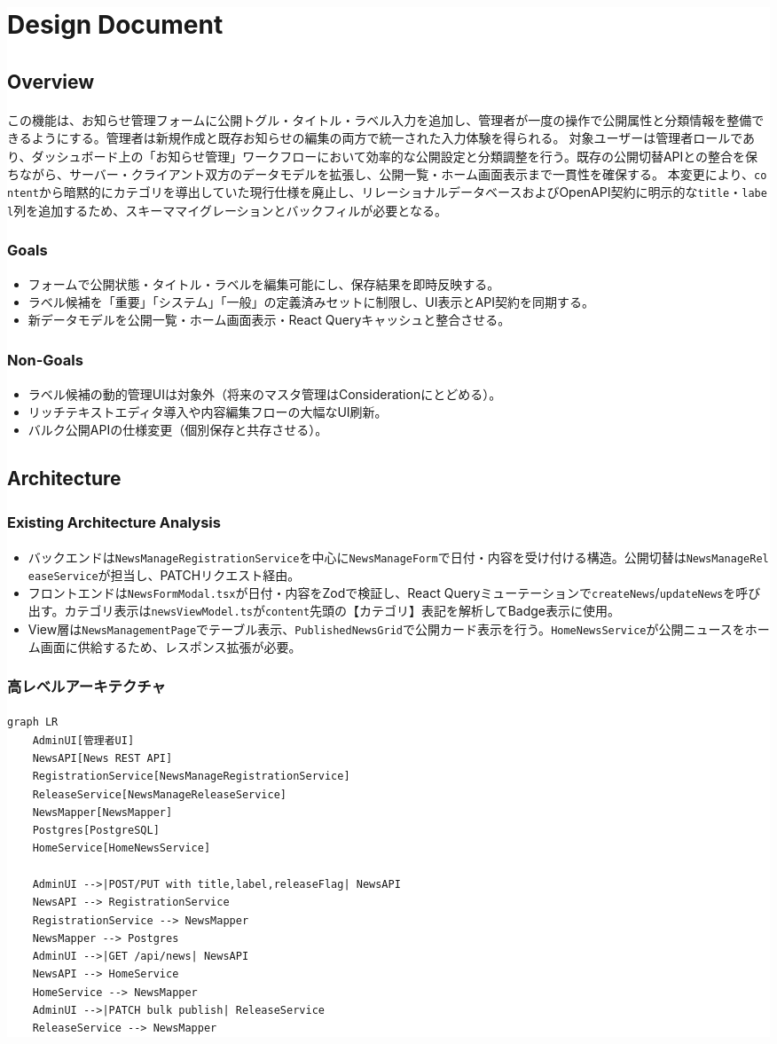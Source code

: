 # Design Document

## Overview 
この機能は、お知らせ管理フォームに公開トグル・タイトル・ラベル入力を追加し、管理者が一度の操作で公開属性と分類情報を整備できるようにする。管理者は新規作成と既存お知らせの編集の両方で統一された入力体験を得られる。
対象ユーザーは管理者ロールであり、ダッシュボード上の「お知らせ管理」ワークフローにおいて効率的な公開設定と分類調整を行う。既存の公開切替APIとの整合を保ちながら、サーバー・クライアント双方のデータモデルを拡張し、公開一覧・ホーム画面表示まで一貫性を確保する。
本変更により、`content`から暗黙的にカテゴリを導出していた現行仕様を廃止し、リレーショナルデータベースおよびOpenAPI契約に明示的な`title`・`label`列を追加するため、スキーママイグレーションとバックフィルが必要となる。

### Goals
- フォームで公開状態・タイトル・ラベルを編集可能にし、保存結果を即時反映する。
- ラベル候補を「重要」「システム」「一般」の定義済みセットに制限し、UI表示とAPI契約を同期する。
- 新データモデルを公開一覧・ホーム画面表示・React Queryキャッシュと整合させる。

### Non-Goals
- ラベル候補の動的管理UIは対象外（将来のマスタ管理はConsiderationにとどめる）。
- リッチテキストエディタ導入や内容編集フローの大幅なUI刷新。
- バルク公開APIの仕様変更（個別保存と共存させる）。

## Architecture

### Existing Architecture Analysis
- バックエンドは`NewsManageRegistrationService`を中心に`NewsManageForm`で日付・内容を受け付ける構造。公開切替は`NewsManageReleaseService`が担当し、PATCHリクエスト経由。
- フロントエンドは`NewsFormModal.tsx`が日付・内容をZodで検証し、React Queryミューテーションで`createNews`/`updateNews`を呼び出す。カテゴリ表示は`newsViewModel.ts`が`content`先頭の【カテゴリ】表記を解析してBadge表示に使用。
- View層は`NewsManagementPage`でテーブル表示、`PublishedNewsGrid`で公開カード表示を行う。`HomeNewsService`が公開ニュースをホーム画面に供給するため、レスポンス拡張が必要。

### 高レベルアーキテクチャ
```mermaid
graph LR
    AdminUI[管理者UI]
    NewsAPI[News REST API]
    RegistrationService[NewsManageRegistrationService]
    ReleaseService[NewsManageReleaseService]
    NewsMapper[NewsMapper]
    Postgres[PostgreSQL]
    HomeService[HomeNewsService]

    AdminUI -->|POST/PUT with title,label,releaseFlag| NewsAPI
    NewsAPI --> RegistrationService
    RegistrationService --> NewsMapper
    NewsMapper --> Postgres
    AdminUI -->|GET /api/news| NewsAPI
    NewsAPI --> HomeService
    HomeService --> NewsMapper
    AdminUI -->|PATCH bulk publish| ReleaseService
    ReleaseService --> NewsMapper
```
